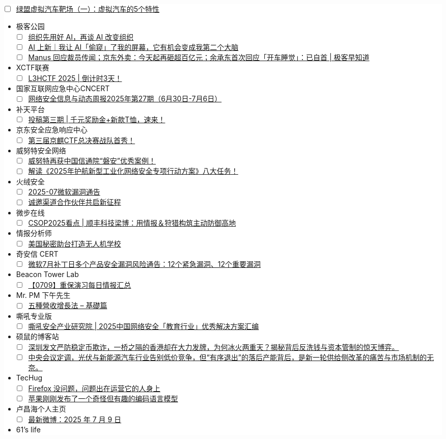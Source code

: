   - [ ] [绿盟虚拟汽车靶场（一）：虚拟汽车的5个特性](https://mp.weixin.qq.com/s?__biz=MzIyODYzNTU2OA==&mid=2247498884&idx=1&sn=9c730477fd5e9c9570545fcb9164956b)
- 极客公园
  - [ ] [组织先用好 AI，再谈 AI 改变组织](https://mp.weixin.qq.com/s?__biz=MTMwNDMwODQ0MQ==&mid=2653082422&idx=1&sn=f01085c06fc04c746bfda65c03ce773f)
  - [ ] [AI 上新｜我让 AI「偷窥」了我的屏幕，它有机会变成我第二个大脑](https://mp.weixin.qq.com/s?__biz=MTMwNDMwODQ0MQ==&mid=2653082400&idx=1&sn=d117710d0c6c694d8d6d4fbae9aeab62)
  - [ ] [Manus 回应裁员传闻；京东外卖：今天起再砸超百亿元；余承东首次回应「开车睡觉」：已自首 | 极客早知道](https://mp.weixin.qq.com/s?__biz=MTMwNDMwODQ0MQ==&mid=2653082361&idx=1&sn=1c5891c8b7a1570356b056ca27d42bcf)
- XCTF联赛
  - [ ] [L3HCTF 2025 | 倒计时3天！](https://mp.weixin.qq.com/s?__biz=MjM5NDU3MjExNw==&mid=2247515671&idx=1&sn=9e67194fd10c501c7983fe4cbba0fa34)
- 国家互联网应急中心CNCERT
  - [ ] [网络安全信息与动态周报2025年第27期（6月30日-7月6日）](https://mp.weixin.qq.com/s?__biz=MzIwNDk0MDgxMw==&mid=2247500106&idx=1&sn=3a2cb73a548c900c440723d559988fb6)
- 补天平台
  - [ ] [投稿第三期 | 千元奖励金+新款T恤，速来！](https://mp.weixin.qq.com/s?__biz=MzI2NzY5MDI3NQ==&mid=2247508788&idx=1&sn=c420fd6a398f8cc89e939a77bfd98ccb)
- 京东安全应急响应中心
  - [ ] [第三届京麒CTF总决赛战队首秀！](https://mp.weixin.qq.com/s?__biz=MjM5OTk2MTMxOQ==&mid=2727849110&idx=1&sn=f11b9df7b3b204f986d1b365c312aaac)
- 威努特安全网络
  - [ ] [威努特再获中国信通院“磐安”优秀案例！](https://mp.weixin.qq.com/s?__biz=MzAwNTgyODU3NQ==&mid=2651134223&idx=1&sn=86217b84e90660a378cd5cf4ef2109ac)
  - [ ] [解读《2025年护航新型工业化网络安全专项行动方案》八大任务！](https://mp.weixin.qq.com/s?__biz=MzAwNTgyODU3NQ==&mid=2651134187&idx=1&sn=d663bf084b34421d48bb5fe8cf468a2a)
- 火绒安全
  - [ ] [2025-07微软漏洞通告](https://mp.weixin.qq.com/s?__biz=MzI3NjYzMDM1Mg==&mid=2247525965&idx=1&sn=4cce799f1eac9ea200619ceea69704db)
  - [ ] [诚邀渠道合作伙伴共启新征程](https://mp.weixin.qq.com/s?__biz=MzI3NjYzMDM1Mg==&mid=2247525965&idx=2&sn=e5d38f82f34b0215357b1072b9902da2)
- 微步在线
  - [ ] [CSOP2025看点 | 顺丰科技梁博：用情报＆狩猎构筑主动防御高地](https://mp.weixin.qq.com/s?__biz=MzI5NjA0NjI5MQ==&mid=2650184262&idx=1&sn=36d56566714441949ae811ef07d4a4e9)
- 情报分析师
  - [ ] [美国秘密助台打造无人机学校](https://mp.weixin.qq.com/s?__biz=MzA3Mjc1MTkwOA==&mid=2650561731&idx=1&sn=2f8357cf928fe2a96565d145f37f9b72)
- 奇安信 CERT
  - [ ] [微软7月补丁日多个产品安全漏洞风险通告：12个紧急漏洞、12个重要漏洞](https://mp.weixin.qq.com/s?__biz=MzU5NDgxODU1MQ==&mid=2247503573&idx=1&sn=23659d5f1d53b4d6927caad698660884)
- Beacon Tower Lab
  - [ ] [【0709】重保演习每日情报汇总](https://mp.weixin.qq.com/s?__biz=MzkyNzcxNTczNA==&mid=2247487617&idx=1&sn=46404de3fdd028dc988158bf39ce12ea)
- Mr. PM 下午先生
  - [ ] [五種營收增長法 – 基礎篇](https://mrpm.cc/1786/)
- 嘶吼专业版
  - [ ] [嘶吼安全产业研究院 | 2025中国网络安全「教育行业」优秀解决方案汇编](https://mp.weixin.qq.com/s?__biz=MzI0MDY1MDU4MQ==&mid=2247583750&idx=1&sn=7d9288c50170e2259671dbf01f468b0b)
- 硕鼠的博客站
  - [ ] [深圳发文严防稳定币欺诈，一桥之隔的香港却在大力发牌，为何冰火两重天？揭秘背后反洗钱与资本管制的惊天博弈。](https://lukefan.com/2025/07/09/%e6%b7%b1%e5%9c%b3%e5%8f%91%e6%96%87%e4%b8%a5%e9%98%b2%e7%a8%b3%e5%ae%9a%e5%b8%81%e6%ac%ba%e8%af%88%ef%bc%8c%e4%b8%80%e6%a1%a5%e4%b9%8b%e9%9a%94%e7%9a%84%e9%a6%99%e6%b8%af%e5%8d%b4%e5%9c%a8%e5%a4%a7/)
  - [ ] [中央会议定调，光伏与新能源汽车行业告别低价竞争，但“有序退出”的落后产能背后，是新一轮供给侧改革的痛苦与市场机制的无奈。](https://lukefan.com/2025/07/09/%e4%b8%ad%e5%a4%ae%e4%bc%9a%e8%ae%ae%e5%ae%9a%e8%b0%83%ef%bc%8c%e5%85%89%e4%bc%8f%e4%b8%8e%e6%96%b0%e8%83%bd%e6%ba%90%e6%b1%bd%e8%bd%a6%e8%a1%8c%e4%b8%9a%e5%91%8a%e5%88%ab%e4%bd%8e%e4%bb%b7%e7%ab%9e/)
- TecHug
  - [ ] [Firefox 没问题，问题出在运营它的人身上](https://www.techug.com/post/firefox-is-fine-the-people-running-it-are-not/)
  - [ ] [苹果刚刚发布了一个奇怪但有趣的编码语言模型](https://www.techug.com/post/apple-just-released-a-weirdly-interesting-coding-language-model/)
- 卢昌海个人主页
  - [ ] [最新微博：2025 年 7 月 9 日](https://www.changhai.org/articles/miscellaneous/blog/202507.php#latest)
- 61’s life